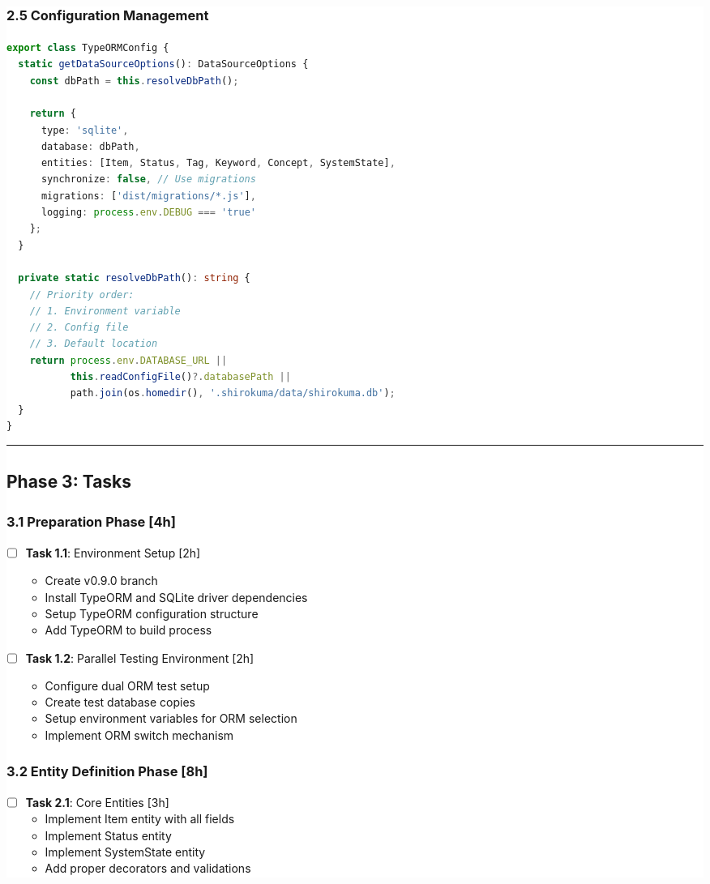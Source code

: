 
### 2.5 Configuration Management

```typescript
export class TypeORMConfig {
  static getDataSourceOptions(): DataSourceOptions {
    const dbPath = this.resolveDbPath();
    
    return {
      type: 'sqlite',
      database: dbPath,
      entities: [Item, Status, Tag, Keyword, Concept, SystemState],
      synchronize: false, // Use migrations
      migrations: ['dist/migrations/*.js'],
      logging: process.env.DEBUG === 'true'
    };
  }

  private static resolveDbPath(): string {
    // Priority order:
    // 1. Environment variable
    // 2. Config file
    // 3. Default location
    return process.env.DATABASE_URL ||
           this.readConfigFile()?.databasePath ||
           path.join(os.homedir(), '.shirokuma/data/shirokuma.db');
  }
}
```

---

## Phase 3: Tasks

### 3.1 Preparation Phase [4h]

- [ ] **Task 1.1**: Environment Setup [2h]
  - Create v0.9.0 branch
  - Install TypeORM and SQLite driver dependencies
  - Setup TypeORM configuration structure
  - Add TypeORM to build process

- [ ] **Task 1.2**: Parallel Testing Environment [2h]
  - Configure dual ORM test setup
  - Create test database copies
  - Setup environment variables for ORM selection
  - Implement ORM switch mechanism

### 3.2 Entity Definition Phase [8h]

- [ ] **Task 2.1**: Core Entities [3h]
  - Implement Item entity with all fields
  - Implement Status entity
  - Implement SystemState entity
  - Add proper decorators and validations
